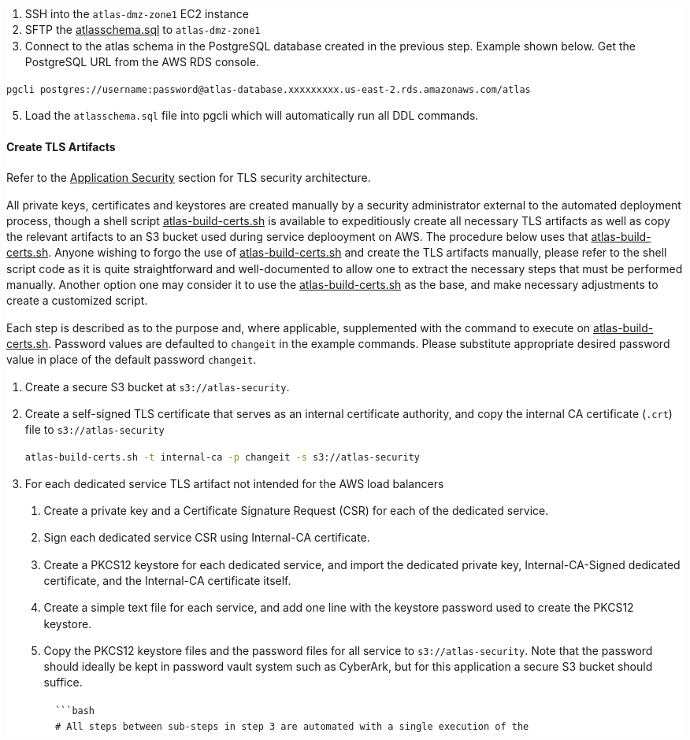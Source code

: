 1. SSH into the `atlas-dmz-zone1` EC2 instance
2. SFTP the [atlasschema.sql](atlas-env/atlasschema.sql) to `atlas-dmz-zone1`
3. Connect to the atlas schema in the PostgreSQL database created in the previous step. Example
   shown below. Get the PostgreSQL URL from the AWS RDS console.

```bash
pgcli postgres://username:password@atlas-database.xxxxxxxxx.us-east-2.rds.amazonaws.com/atlas
```

5. Load the `atlasschema.sql` file into pgcli which will automatically run all DDL commands.

#### Create TLS Artifacts

Refer to the [Application Security](#application-security) section for TLS security architecture.

All private keys, certificates and keystores are created manually by a security administrator
external to the automated deployment process, though a shell script
[atlas-build-certs.sh](atlas-env/atlas-build-certs.sh) is available to expeditiously
create all necessary TLS artifacts as well as copy the relevant artifacts to an S3 bucket used
during service deplooyment on AWS. The procedure below uses that
[atlas-build-certs.sh](atlas-env/atlas-build-certs.sh). Anyone wishing to forgo the use
of [atlas-build-certs.sh](atlas-env/atlas-build-certs.sh) and create the TLS artifacts
manually, please refer to the shell script code as it is quite straightforward and well-documented
to allow one to extract the necessary steps that must be performed manually. Another option one may
consider it to use the [atlas-build-certs.sh](atlas-env/atlas-build-certs.sh) as the
base, and make necessary adjustments to create a customized script.

Each step is described as to the purpose and, where applicable, supplemented with the command to
execute on [atlas-build-certs.sh](atlas-env/atlas-build-certs.sh). Password values are
defaulted to `changeit` in the example commands. Please substitute appropriate desired password
value in place of the default password `changeit`.

1.  Create a secure S3 bucket at `s3://atlas-security`.
2.  Create a self-signed TLS certificate that serves as an internal certificate authority, and copy
    the internal CA certificate (`.crt`) file to `s3://atlas-security`

    ```bash
    atlas-build-certs.sh -t internal-ca -p changeit -s s3://atlas-security
    ```

3.  For each dedicated service TLS artifact not intended for the AWS load balancers

    1.  Create a private key and a Certificate Signature Request (CSR) for each of the dedicated
        service.
    2.  Sign each dedicated service CSR using Internal-CA certificate.
    3.  Create a PKCS12 keystore for each dedicated service, and import the dedicated private key,
        Internal-CA-Signed dedicated certificate, and the Internal-CA certificate itself.
    4.  Create a simple text file for each service, and add one line with the keystore password used
        to create the PKCS12 keystore.
    5.  Copy the PKCS12 keystore files and the password files for all service to
        `s3://atlas-security`. Note that the password should ideally be kept in password vault system such
        as CyberArk, but for this application a secure S3 bucket should suffice.

              ```bash
              # All steps between sub-steps in step 3 are automated with a single execution of the

